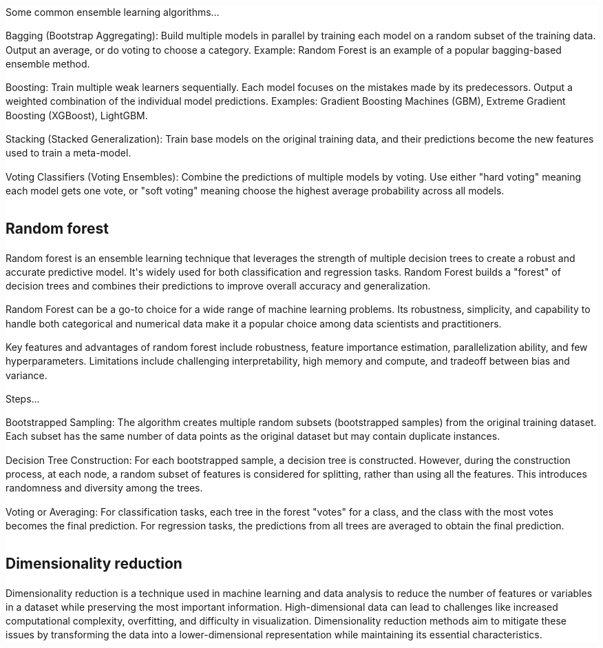 Some common ensemble learning algorithms…

Bagging (Bootstrap Aggregating): Build multiple models in parallel by training each model on a random subset of the training data. Output an average, or do voting to choose a category. Example: Random Forest is an example of a popular bagging-based ensemble method.

Boosting: Train multiple weak learners sequentially. Each model focuses on the mistakes made by its predecessors. Output a weighted combination of the individual model predictions. Examples: Gradient Boosting Machines (GBM), Extreme Gradient Boosting (XGBoost), LightGBM.

Stacking (Stacked Generalization): Train base models on the original training data, and their predictions become the new features used to train a meta-model.

Voting Classifiers (Voting Ensembles): Combine the predictions of multiple models by voting. Use either "hard voting" meaning each model gets one vote, or "soft voting" meaning choose the highest average probability across all models.


## Random forest

Random forest is an ensemble learning technique that leverages the strength of multiple decision trees to create a robust and accurate predictive model. It's widely used for both classification and regression tasks. Random Forest builds a "forest" of decision trees and combines their predictions to improve overall accuracy and generalization. 

Random Forest can be a go-to choice for a wide range of machine learning problems. Its robustness, simplicity, and capability to handle both categorical and numerical data make it a popular choice among data scientists and practitioners.

Key features and advantages of random forest include robustness, feature importance estimation, parallelization ability, and few hyperparameters. Limitations include challenging interpretability, high memory and compute, and tradeoff between bias and variance.

Steps…

Bootstrapped Sampling: The algorithm creates multiple random subsets (bootstrapped samples) from the original training dataset. Each subset has the same number of data points as the original dataset but may contain duplicate instances.

Decision Tree Construction: For each bootstrapped sample, a decision tree is constructed. However, during the construction process, at each node, a random subset of features is considered for splitting, rather than using all the features. This introduces randomness and diversity among the trees.

Voting or Averaging: For classification tasks, each tree in the forest "votes" for a class, and the class with the most votes becomes the final prediction. For regression tasks, the predictions from all trees are averaged to obtain the final prediction.







## Dimensionality reduction

Dimensionality reduction is a technique used in machine learning and data analysis to reduce the number of features or variables in a dataset while preserving the most important information. High-dimensional data can lead to challenges like increased computational complexity, overfitting, and difficulty in visualization. Dimensionality reduction methods aim to mitigate these issues by transforming the data into a lower-dimensional representation while maintaining its essential characteristics.
